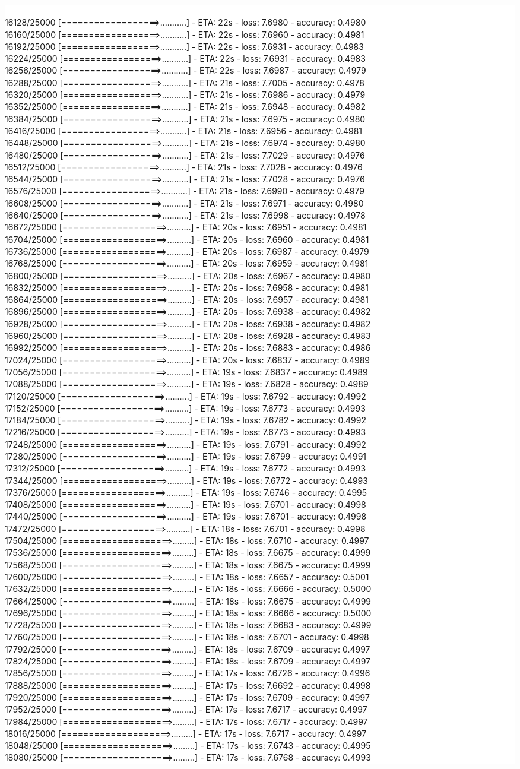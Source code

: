 <br />16128/25000 [==================>...........] - ETA: 22s - loss: 7.6980 - accuracy: 0.4980
<br />16160/25000 [==================>...........] - ETA: 22s - loss: 7.6960 - accuracy: 0.4981
<br />16192/25000 [==================>...........] - ETA: 22s - loss: 7.6931 - accuracy: 0.4983
<br />16224/25000 [==================>...........] - ETA: 22s - loss: 7.6931 - accuracy: 0.4983
<br />16256/25000 [==================>...........] - ETA: 22s - loss: 7.6987 - accuracy: 0.4979
<br />16288/25000 [==================>...........] - ETA: 21s - loss: 7.7005 - accuracy: 0.4978
<br />16320/25000 [==================>...........] - ETA: 21s - loss: 7.6986 - accuracy: 0.4979
<br />16352/25000 [==================>...........] - ETA: 21s - loss: 7.6948 - accuracy: 0.4982
<br />16384/25000 [==================>...........] - ETA: 21s - loss: 7.6975 - accuracy: 0.4980
<br />16416/25000 [==================>...........] - ETA: 21s - loss: 7.6956 - accuracy: 0.4981
<br />16448/25000 [==================>...........] - ETA: 21s - loss: 7.6974 - accuracy: 0.4980
<br />16480/25000 [==================>...........] - ETA: 21s - loss: 7.7029 - accuracy: 0.4976
<br />16512/25000 [==================>...........] - ETA: 21s - loss: 7.7028 - accuracy: 0.4976
<br />16544/25000 [==================>...........] - ETA: 21s - loss: 7.7028 - accuracy: 0.4976
<br />16576/25000 [==================>...........] - ETA: 21s - loss: 7.6990 - accuracy: 0.4979
<br />16608/25000 [==================>...........] - ETA: 21s - loss: 7.6971 - accuracy: 0.4980
<br />16640/25000 [==================>...........] - ETA: 21s - loss: 7.6998 - accuracy: 0.4978
<br />16672/25000 [===================>..........] - ETA: 20s - loss: 7.6951 - accuracy: 0.4981
<br />16704/25000 [===================>..........] - ETA: 20s - loss: 7.6960 - accuracy: 0.4981
<br />16736/25000 [===================>..........] - ETA: 20s - loss: 7.6987 - accuracy: 0.4979
<br />16768/25000 [===================>..........] - ETA: 20s - loss: 7.6959 - accuracy: 0.4981
<br />16800/25000 [===================>..........] - ETA: 20s - loss: 7.6967 - accuracy: 0.4980
<br />16832/25000 [===================>..........] - ETA: 20s - loss: 7.6958 - accuracy: 0.4981
<br />16864/25000 [===================>..........] - ETA: 20s - loss: 7.6957 - accuracy: 0.4981
<br />16896/25000 [===================>..........] - ETA: 20s - loss: 7.6938 - accuracy: 0.4982
<br />16928/25000 [===================>..........] - ETA: 20s - loss: 7.6938 - accuracy: 0.4982
<br />16960/25000 [===================>..........] - ETA: 20s - loss: 7.6928 - accuracy: 0.4983
<br />16992/25000 [===================>..........] - ETA: 20s - loss: 7.6883 - accuracy: 0.4986
<br />17024/25000 [===================>..........] - ETA: 20s - loss: 7.6837 - accuracy: 0.4989
<br />17056/25000 [===================>..........] - ETA: 19s - loss: 7.6837 - accuracy: 0.4989
<br />17088/25000 [===================>..........] - ETA: 19s - loss: 7.6828 - accuracy: 0.4989
<br />17120/25000 [===================>..........] - ETA: 19s - loss: 7.6792 - accuracy: 0.4992
<br />17152/25000 [===================>..........] - ETA: 19s - loss: 7.6773 - accuracy: 0.4993
<br />17184/25000 [===================>..........] - ETA: 19s - loss: 7.6782 - accuracy: 0.4992
<br />17216/25000 [===================>..........] - ETA: 19s - loss: 7.6773 - accuracy: 0.4993
<br />17248/25000 [===================>..........] - ETA: 19s - loss: 7.6791 - accuracy: 0.4992
<br />17280/25000 [===================>..........] - ETA: 19s - loss: 7.6799 - accuracy: 0.4991
<br />17312/25000 [===================>..........] - ETA: 19s - loss: 7.6772 - accuracy: 0.4993
<br />17344/25000 [===================>..........] - ETA: 19s - loss: 7.6772 - accuracy: 0.4993
<br />17376/25000 [===================>..........] - ETA: 19s - loss: 7.6746 - accuracy: 0.4995
<br />17408/25000 [===================>..........] - ETA: 19s - loss: 7.6701 - accuracy: 0.4998
<br />17440/25000 [===================>..........] - ETA: 19s - loss: 7.6701 - accuracy: 0.4998
<br />17472/25000 [===================>..........] - ETA: 18s - loss: 7.6701 - accuracy: 0.4998
<br />17504/25000 [====================>.........] - ETA: 18s - loss: 7.6710 - accuracy: 0.4997
<br />17536/25000 [====================>.........] - ETA: 18s - loss: 7.6675 - accuracy: 0.4999
<br />17568/25000 [====================>.........] - ETA: 18s - loss: 7.6675 - accuracy: 0.4999
<br />17600/25000 [====================>.........] - ETA: 18s - loss: 7.6657 - accuracy: 0.5001
<br />17632/25000 [====================>.........] - ETA: 18s - loss: 7.6666 - accuracy: 0.5000
<br />17664/25000 [====================>.........] - ETA: 18s - loss: 7.6675 - accuracy: 0.4999
<br />17696/25000 [====================>.........] - ETA: 18s - loss: 7.6666 - accuracy: 0.5000
<br />17728/25000 [====================>.........] - ETA: 18s - loss: 7.6683 - accuracy: 0.4999
<br />17760/25000 [====================>.........] - ETA: 18s - loss: 7.6701 - accuracy: 0.4998
<br />17792/25000 [====================>.........] - ETA: 18s - loss: 7.6709 - accuracy: 0.4997
<br />17824/25000 [====================>.........] - ETA: 18s - loss: 7.6709 - accuracy: 0.4997
<br />17856/25000 [====================>.........] - ETA: 17s - loss: 7.6726 - accuracy: 0.4996
<br />17888/25000 [====================>.........] - ETA: 17s - loss: 7.6692 - accuracy: 0.4998
<br />17920/25000 [====================>.........] - ETA: 17s - loss: 7.6709 - accuracy: 0.4997
<br />17952/25000 [====================>.........] - ETA: 17s - loss: 7.6717 - accuracy: 0.4997
<br />17984/25000 [====================>.........] - ETA: 17s - loss: 7.6717 - accuracy: 0.4997
<br />18016/25000 [====================>.........] - ETA: 17s - loss: 7.6717 - accuracy: 0.4997
<br />18048/25000 [====================>.........] - ETA: 17s - loss: 7.6743 - accuracy: 0.4995
<br />18080/25000 [====================>.........] - ETA: 17s - loss: 7.6768 - accuracy: 0.4993